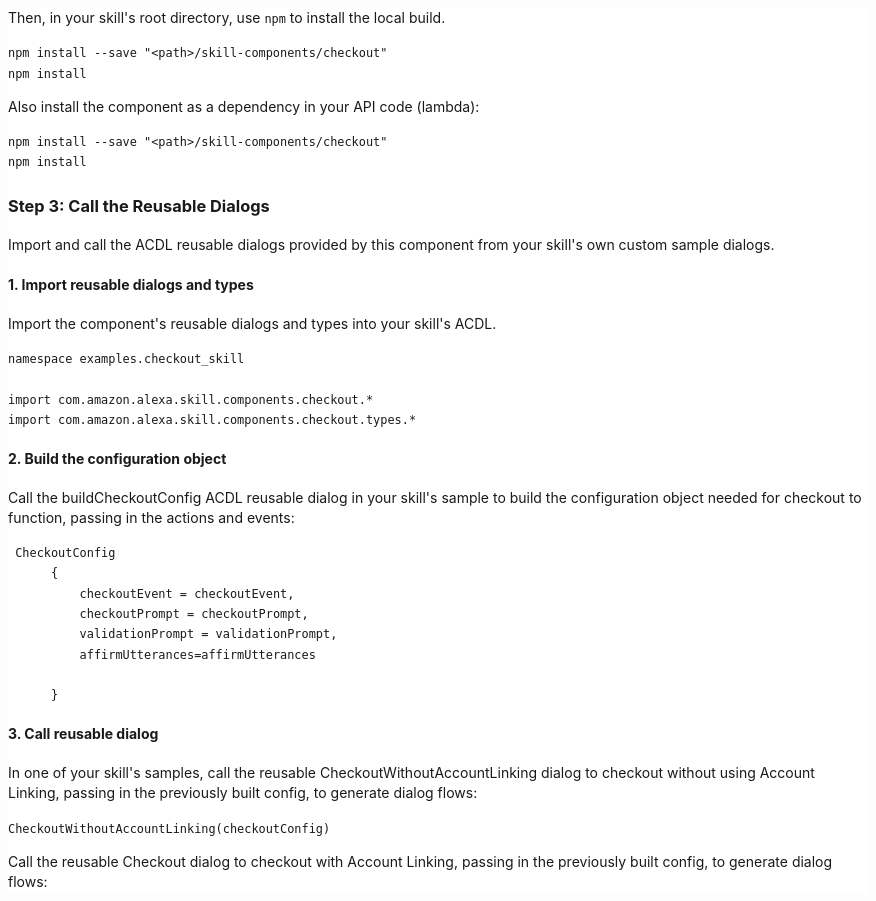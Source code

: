 Then, in your skill's root directory, use `npm` to install the local build.

```
npm install --save "<path>/skill-components/checkout"
npm install
```

Also install the component as a dependency in your API code (lambda):

```
npm install --save "<path>/skill-components/checkout"
npm install
```

### Step 3: Call the Reusable Dialogs

Import and call the ACDL reusable dialogs provided by this component from your skill's own custom sample dialogs.

#### 1\. Import reusable dialogs and types

Import the component's reusable dialogs and types into your skill's ACDL.

```
namespace examples.checkout_skill

import com.amazon.alexa.skill.components.checkout.*
import com.amazon.alexa.skill.components.checkout.types.*
```

#### 2\. Build the configuration object

Call the buildCheckoutConfig ACDL reusable dialog in your skill's sample to build the configuration object needed for checkout to function, passing in the actions and events:

```
 CheckoutConfig
      {
          checkoutEvent = checkoutEvent,
          checkoutPrompt = checkoutPrompt,
          validationPrompt = validationPrompt,
          affirmUtterances=affirmUtterances

      }
```

#### 3\. Call reusable dialog

In one of your skill's samples, call the reusable CheckoutWithoutAccountLinking dialog to checkout without using Account Linking, passing in the previously built config, to generate dialog flows:

```
CheckoutWithoutAccountLinking(checkoutConfig)
```

Call the reusable Checkout dialog to checkout with Account Linking, passing in the previously built config, to generate dialog flows:
